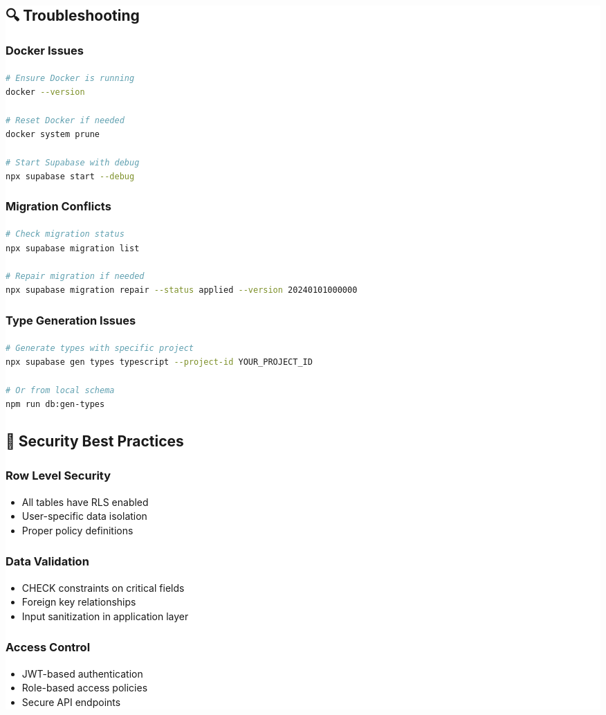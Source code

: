 
## 🔍 Troubleshooting

### Docker Issues
```bash
# Ensure Docker is running
docker --version

# Reset Docker if needed
docker system prune

# Start Supabase with debug
npx supabase start --debug
```

### Migration Conflicts
```bash
# Check migration status
npx supabase migration list

# Repair migration if needed
npx supabase migration repair --status applied --version 20240101000000
```

### Type Generation Issues
```bash
# Generate types with specific project
npx supabase gen types typescript --project-id YOUR_PROJECT_ID

# Or from local schema
npm run db:gen-types
```

## 🔐 Security Best Practices

### Row Level Security
- All tables have RLS enabled
- User-specific data isolation
- Proper policy definitions

### Data Validation
- CHECK constraints on critical fields
- Foreign key relationships
- Input sanitization in application layer

### Access Control
- JWT-based authentication
- Role-based access policies
- Secure API endpoints
